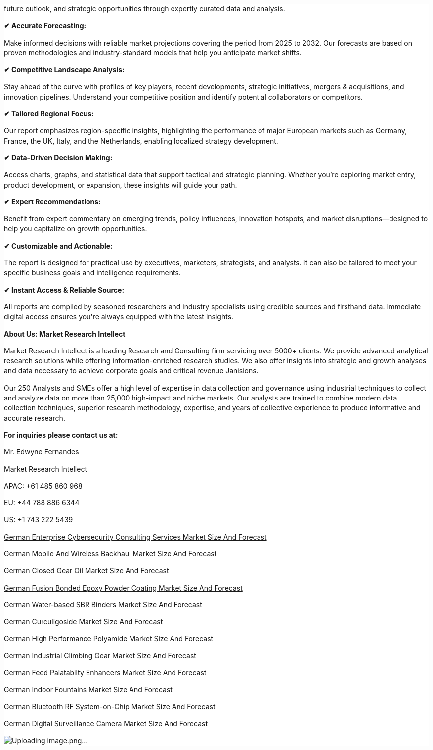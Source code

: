 future outlook, and strategic opportunities through expertly curated data and analysis.</p><p><strong>✔ Accurate Forecasting:</strong></p><p>Make informed decisions with reliable market projections covering the period from 2025 to 2032. Our forecasts are based on proven methodologies and industry-standard models that help you anticipate market shifts.</p><p><strong>✔ Competitive Landscape Analysis:</strong></p><p>Stay ahead of the curve with profiles of key players, recent developments, strategic initiatives, mergers &amp; acquisitions, and innovation pipelines. Understand your competitive position and identify potential collaborators or competitors.</p><p><strong>✔ Tailored Regional Focus:</strong></p><p>Our report emphasizes region-specific insights, highlighting the performance of major European markets such as Germany, France, the UK, Italy, and the Netherlands, enabling localized strategy development.</p><p><strong>✔ Data-Driven Decision Making:</strong></p><p>Access charts, graphs, and statistical data that support tactical and strategic planning. Whether you&rsquo;re exploring market entry, product development, or expansion, these insights will guide your path.</p><p><strong>✔ Expert Recommendations:</strong></p><p>Benefit from expert commentary on emerging trends, policy influences, innovation hotspots, and market disruptions&mdash;designed to help you capitalize on growth opportunities.</p><p><strong>✔ Customizable and Actionable:</strong></p><p>The report is designed for practical use by executives, marketers, strategists, and analysts. It can also be tailored to meet your specific business goals and intelligence requirements.</p><p><strong>✔ Instant Access &amp; Reliable Source:</strong></p><p>All reports are compiled by seasoned researchers and industry specialists using credible sources and firsthand data. Immediate digital access ensures you're always equipped with the latest insights.</p><p><strong><span class="font-[700]">About Us: Market Research Intellect</span></strong></p><p><span class="">Market Research Intellect is a leading Research and Consulting firm servicing over 5000+ clients. We provide advanced analytical research solutions while offering information-enriched research studies.&nbsp;</span>We also offer insights into strategic and growth analyses and data necessary to achieve corporate goals and critical revenue Janisions.</p><p><span class="">Our 250 Analysts and SMEs offer a high level of expertise in data collection and governance using industrial techniques to collect and analyze data on more than 25,000 high-impact and niche markets. Our analysts are trained to combine modern data collection techniques, superior research methodology, expertise, and years of collective experience to produce informative and accurate research.</span></p><p><strong>For inquiries please contact us at:</strong></p><p>Mr. Edwyne Fernandes</p><p>Market Research Intellect</p><p>APAC: +61 485 860 968</p><p>EU: +44 788 886 6344</p><p>US: +1 743 222 5439</p><p><a href="https://github.com/AbhishekSahu11345/MRI251APR/blob/main/Enterprise-Cybersecurity-Consulting-Services-Market/China-Enterprise-Cybersecurity-Consulting-Services-Market.md">German Enterprise Cybersecurity Consulting Services Market Size And Forecast</a></p><p><a href="https://github.com/AbhishekSahu11345/MRI252APR/blob/main/Mobile-And-Wireless-Backhaul-Market/China-Mobile-And-Wireless-Backhaul-Market.md">German Mobile And Wireless Backhaul Market Size And Forecast</a></p><p><a href="https://github.com/AbhishekSahu11345/MRI253APR/blob/main/Closed-Gear-Oil-Market/China-Closed-Gear-Oil-Market.md">German Closed Gear Oil Market Size And Forecast</a></p><p><a href="https://github.com/AbhishekSahu11345/MRI254APR/blob/main/Fusion-Bonded-Epoxy-Powder-Coating-Market/China-Fusion-Bonded-Epoxy-Powder-Coating-Market.md">German Fusion Bonded Epoxy Powder Coating Market Size And Forecast</a></p><p><a href="https://github.com/AbhishekSahu11345/MRI251APR/blob/main/Water-based-SBR-Binders-Market/China-Water-based-SBR-Binders-Market.md">German Water-based SBR Binders Market Size And Forecast</a></p><p><a href="https://github.com/AbhishekSahu11345/MRI252APR/blob/main/Curculigoside-Market/China-Curculigoside-Market.md">German Curculigoside Market Size And Forecast</a></p><p><a href="https://github.com/AbhishekSahu11345/MRI253APR/blob/main/High-Performance-Polyamide-Market/China-High-Performance-Polyamide-Market.md">German High Performance Polyamide Market Size And Forecast</a></p><p><a href="https://github.com/AbhishekSahu11345/MRI254APR/blob/main/Industrial-Climbing-Gear-Market/China-Industrial-Climbing-Gear-Market.md">German Industrial Climbing Gear Market Size And Forecast</a></p><p><a href="https://github.com/AbhishekSahu11345/MRI25APR/blob/main/Feed-Palatabilty-Enhancers-Market/China-Feed-Palatabilty-Enhancers-Market.md">German Feed Palatabilty Enhancers Market Size And Forecast</a></p><p><a href="https://github.com/AbhishekSahu11345/MRI251APR/blob/main/Indoor-Fountains-Market/China-Indoor-Fountains-Market.md">German Indoor Fountains Market Size And Forecast</a></p><p><a href="https://github.com/AbhishekSahu11345/MRI252APR/blob/main/Bluetooth-RF-System-on-Chip-Market/China-Bluetooth-RF-System-on-Chip-Market.md">German Bluetooth RF System-on-Chip Market Size And Forecast</a></p><p><a href="https://github.com/AbhishekSahu11345/MRI253APR/blob/main/Digital-Surveillance-Camera-Market/China-Digital-Surveillance-Camera-Market.md">German Digital Surveillance Camera Market Size And Forecast</a></p>
![Uploading image.png…]()
